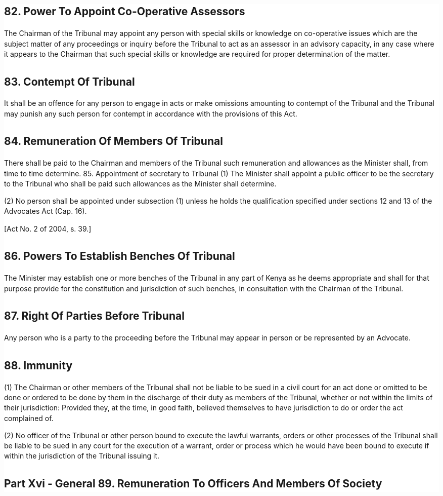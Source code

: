## 82. Power To Appoint Co-Operative Assessors

The Chairman of the Tribunal may appoint any person with special skills or knowledge on co-operative issues which are the subject matter of any proceedings or inquiry before the Tribunal to act as an assessor in an advisory capacity, in any case where it appears to the Chairman that such special skills or knowledge are required for proper determination of the matter.

## 83. Contempt Of Tribunal

It shall be an offence for any person to engage in acts or make omissions amounting to contempt of the Tribunal and the Tribunal may punish any such person for contempt in accordance with the provisions of this Act.

## 84. Remuneration Of Members Of Tribunal

There shall be paid to the Chairman and members of the Tribunal such remuneration and allowances as the Minister shall, from time to time determine. 85. Appointment of secretary to Tribunal
(1) The Minister shall appoint a public officer to be the secretary to the Tribunal who shall be paid such allowances as the Minister shall determine.

(2) No person shall be appointed under subsection (1) unless he holds the qualification specified under sections 12 and 13 of the Advocates Act (Cap. 16).

[Act No. 2 of 2004, s. 39.]

## 86. Powers To Establish Benches Of Tribunal

The Minister may establish one or more benches of the Tribunal in any part of Kenya as he deems appropriate and shall for that purpose provide for the constitution and jurisdiction of such benches, in consultation with the Chairman of the Tribunal.

## 87. Right Of Parties Before Tribunal

Any person who is a party to the proceeding before the Tribunal may appear in person or be represented by an Advocate.

## 88. Immunity

(1) The Chairman or other members of the Tribunal shall not be liable to be sued in a civil court for an act done or omitted to be done or ordered to be done by them in the discharge of their duty as members of the Tribunal, whether or not within the limits of their jurisdiction:
Provided they, at the time, in good faith, believed themselves to have jurisdiction to do or order the act complained of.

(2) No officer of the Tribunal or other person bound to execute the lawful warrants, orders or other processes of the Tribunal shall be liable to be sued in any court for the execution of a warrant, order or process which he would have been bound to execute if within the jurisdiction of the Tribunal issuing it.

## Part Xvi - General 89. Remuneration To Officers And Members Of Society

